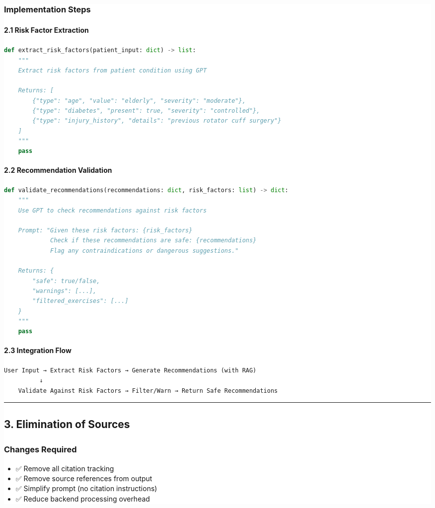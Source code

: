### Implementation Steps

#### 2.1 Risk Factor Extraction
```python
def extract_risk_factors(patient_input: dict) -> list:
    """
    Extract risk factors from patient condition using GPT
    
    Returns: [
        {"type": "age", "value": "elderly", "severity": "moderate"},
        {"type": "diabetes", "present": true, "severity": "controlled"},
        {"type": "injury_history", "details": "previous rotator cuff surgery"}
    ]
    """
    pass
```

#### 2.2 Recommendation Validation
```python
def validate_recommendations(recommendations: dict, risk_factors: list) -> dict:
    """
    Use GPT to check recommendations against risk factors
    
    Prompt: "Given these risk factors: {risk_factors}
             Check if these recommendations are safe: {recommendations}
             Flag any contraindications or dangerous suggestions."
    
    Returns: {
        "safe": true/false,
        "warnings": [...],
        "filtered_exercises": [...]
    }
    """
    pass
```

#### 2.3 Integration Flow
```
User Input → Extract Risk Factors → Generate Recommendations (with RAG)
          ↓
    Validate Against Risk Factors → Filter/Warn → Return Safe Recommendations
```

---

## 3. Elimination of Sources

### Changes Required
- ✅ Remove all citation tracking
- ✅ Remove source references from output
- ✅ Simplify prompt (no citation instructions)
- ✅ Reduce backend processing overhead
